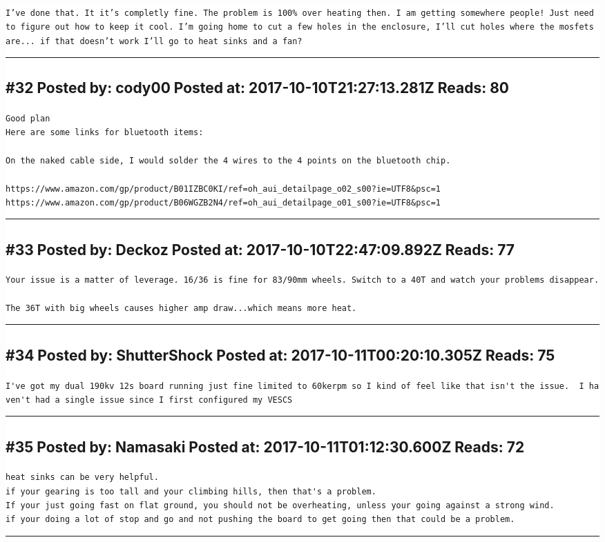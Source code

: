 ```
I’ve done that. It it’s completly fine. The problem is 100% over heating then. I am getting somewhere people! Just need to figure out how to keep it cool. I’m going home to cut a few holes in the enclosure, I’ll cut holes where the mosfets are... if that doesn’t work I’ll go to heat sinks and a fan?
```

---
## \#32 Posted by: cody00 Posted at: 2017-10-10T21:27:13.281Z Reads: 80

```
Good plan 
Here are some links for bluetooth items:

On the naked cable side, I would solder the 4 wires to the 4 points on the bluetooth chip.  

https://www.amazon.com/gp/product/B01IZBC0KI/ref=oh_aui_detailpage_o02_s00?ie=UTF8&psc=1
https://www.amazon.com/gp/product/B06WGZB2N4/ref=oh_aui_detailpage_o01_s00?ie=UTF8&psc=1
```

---
## \#33 Posted by: Deckoz Posted at: 2017-10-10T22:47:09.892Z Reads: 77

```
Your issue is a matter of leverage. 16/36 is fine for 83/90mm wheels. Switch to a 40T and watch your problems disappear.

The 36T with big wheels causes higher amp draw...which means more heat.
```

---
## \#34 Posted by: ShutterShock Posted at: 2017-10-11T00:20:10.305Z Reads: 75

```
I've got my dual 190kv 12s board running just fine limited to 60kerpm so I kind of feel like that isn't the issue.  I haven't had a single issue since I first configured my VESCS
```

---
## \#35 Posted by: Namasaki Posted at: 2017-10-11T01:12:30.600Z Reads: 72

```
heat sinks can be very helpful.
if your gearing is too tall and your climbing hills, then that's a problem.
If your just going fast on flat ground, you should not be overheating, unless your going against a strong wind.
if your doing a lot of stop and go and not pushing the board to get going then that could be a problem.
```

---